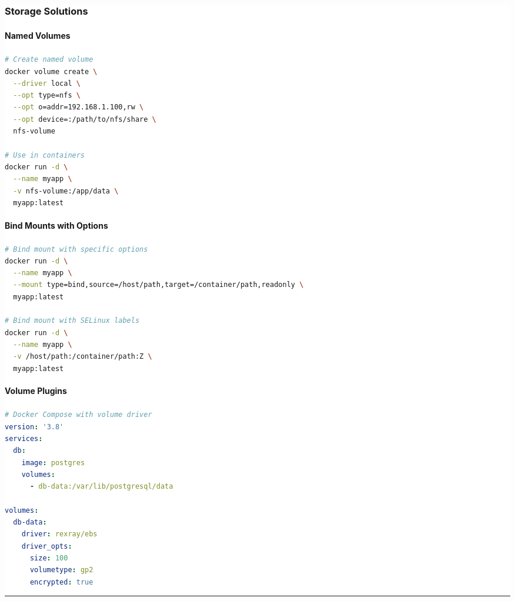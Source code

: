 ### Storage Solutions

#### Named Volumes
```bash
# Create named volume
docker volume create \
  --driver local \
  --opt type=nfs \
  --opt o=addr=192.168.1.100,rw \
  --opt device=:/path/to/nfs/share \
  nfs-volume

# Use in containers
docker run -d \
  --name myapp \
  -v nfs-volume:/app/data \
  myapp:latest
```

#### Bind Mounts with Options
```bash
# Bind mount with specific options
docker run -d \
  --name myapp \
  --mount type=bind,source=/host/path,target=/container/path,readonly \
  myapp:latest

# Bind mount with SELinux labels
docker run -d \
  --name myapp \
  -v /host/path:/container/path:Z \
  myapp:latest
```

#### Volume Plugins
```yaml
# Docker Compose with volume driver
version: '3.8'
services:
  db:
    image: postgres
    volumes:
      - db-data:/var/lib/postgresql/data

volumes:
  db-data:
    driver: rexray/ebs
    driver_opts:
      size: 100
      volumetype: gp2
      encrypted: true
```

---